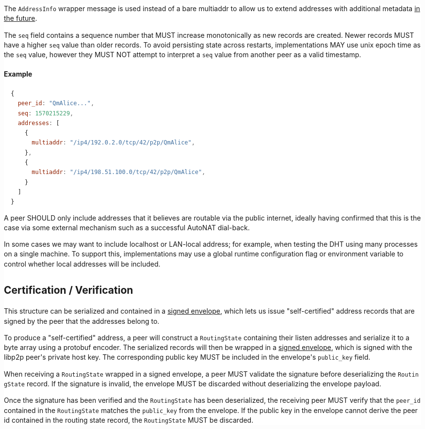 The `AddressInfo` wrapper message is used instead of a bare multiaddr to allow
us to extend addresses with additional metadata [in the future](#future-work).

The `seq` field contains a sequence number that MUST increase monotonically as
new records are created. Newer records MUST have a higher `seq` value than older
records. To avoid persisting state across restarts, implementations MAY use unix
epoch time as the `seq` value, however they MUST NOT attempt to interpret a
`seq` value from another peer as a valid timestamp.

#### Example

```javascript
  {
    peer_id: "QmAlice...",
    seq: 1570215229,
    addresses: [
      {
        multiaddr: "/ip4/192.0.2.0/tcp/42/p2p/QmAlice",
      },
      {
        multiaddr: "/ip4/198.51.100.0/tcp/42/p2p/QmAlice",
      }
    ]
  }
```

A peer SHOULD only include addresses that it believes are routable via the
public internet, ideally having confirmed that this is the case via some
external mechanism such as a successful AutoNAT dial-back.

In some cases we may want to include localhost or LAN-local address; for
example, when testing the DHT using many processes on a single machine. To
support this, implementations may use a global runtime configuration flag or
environment variable to control whether local addresses will be included.

## Certification / Verification

This structure can be serialized and contained in a [signed
envelope][envelope-rfc], which lets us issue "self-certified" address records
that are signed by the peer that the addresses belong to.

To produce a "self-certified" address, a peer will construct a `RoutingState`
containing their listen addresses and serialize it to a byte array using a
protobuf encoder. The serialized records will then be wrapped in a [signed
envelope][envelope-rfc], which is signed with the libp2p peer's private host
key. The corresponding public key MUST be included in the envelope's
`public_key` field.

When receiving a `RoutingState` wrapped in a signed envelope, a peer MUST
validate the signature before deserializing the `RoutingState` record. If the
signature is invalid, the envelope MUST be discarded without deserializing the
envelope payload.

Once the signature has been verified and the `RoutingState` has been
deserialized, the receiving peer MUST verify that the `peer_id` contained in the
`RoutingState` matches the `public_key` from the envelope. If the public key in
the envelope cannot derive the peer id contained in the routing state record,
the `RoutingState` MUST be discarded.


[identify-spec]: ../identify/README.md
[peer-id-spec]: ../peer-ids/peer-ids.md
[mdns-spec]: ../discovery/mdns.md
[rendezvous-spec]: ../rendezvous/README.md
[pex-proposal]: https://github.com/libp2p/notes/issues/7
[envelope-rfc]: ./0002-signed-envelopes.md
[eip-778]: https://eips.ethereum.org/EIPS/eip-778
[dht-spec]: https://github.com/libp2p/specs/blob/master/kad-dht/README.md